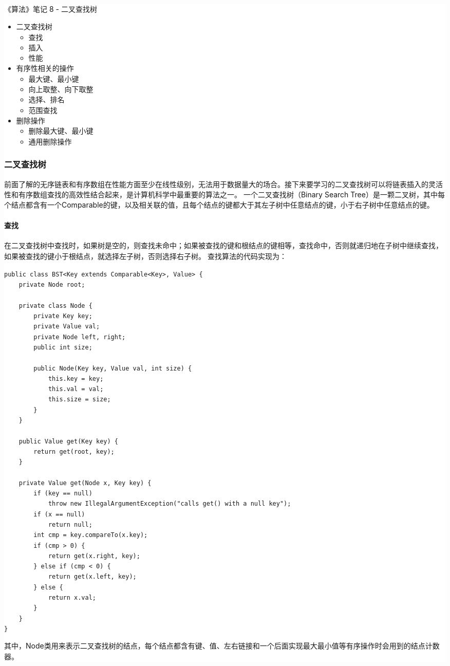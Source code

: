 《算法》笔记 8 - 二叉查找树

- 二叉查找树
    - 查找
    - 插入
    - 性能
- 有序性相关的操作
    - 最大键、最小键
    - 向上取整、向下取整
    - 选择、排名
    - 范围查找
- 删除操作
    - 删除最大键、最小键
    - 通用删除操作

### 二叉查找树
前面了解的无序链表和有序数组在性能方面至少在线性级别，无法用于数据量大的场合。接下来要学习的二叉查找树可以将链表插入的灵活性和有序数组查找的高效性结合起来，是计算机科学中最重要的算法之一。
一个二叉查找树（Binary Search Tree）是一颗二叉树，其中每个结点都含有一个Comparable的键，以及相关联的值，且每个结点的键都大于其左子树中任意结点的键，小于右子树中任意结点的键。


#### 查找
在二叉查找树中查找时，如果树是空的，则查找未命中；如果被查找的键和根结点的键相等，查找命中，否则就递归地在子树中继续查找，如果被查找的键小于根结点，就选择左子树，否则选择右子树。
查找算法的代码实现为：
```
public class BST<Key extends Comparable<Key>, Value> {
    private Node root;

    private class Node {
        private Key key;
        private Value val;
        private Node left, right;
        public int size;

        public Node(Key key, Value val, int size) {
            this.key = key;
            this.val = val;
            this.size = size;
        }
    }

    public Value get(Key key) {
        return get(root, key);
    }

    private Value get(Node x, Key key) {
        if (key == null)
            throw new IllegalArgumentException("calls get() with a null key");
        if (x == null)
            return null;
        int cmp = key.compareTo(x.key);
        if (cmp > 0) {
            return get(x.right, key);
        } else if (cmp < 0) {
            return get(x.left, key);
        } else {
            return x.val;
        }
    }
}
```
其中，Node类用来表示二叉查找树的结点，每个结点都含有键、值、左右链接和一个后面实现最大最小值等有序操作时会用到的结点计数器。
